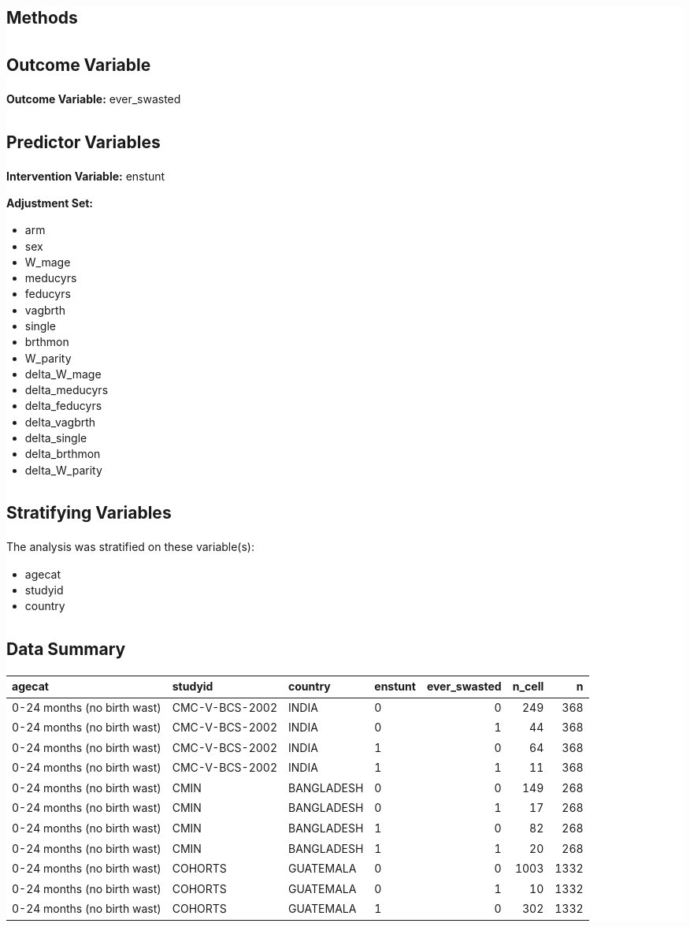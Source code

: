 





## Methods
## Outcome Variable

**Outcome Variable:** ever_swasted

## Predictor Variables

**Intervention Variable:** enstunt

**Adjustment Set:**

* arm
* sex
* W_mage
* meducyrs
* feducyrs
* vagbrth
* single
* brthmon
* W_parity
* delta_W_mage
* delta_meducyrs
* delta_feducyrs
* delta_vagbrth
* delta_single
* delta_brthmon
* delta_W_parity

## Stratifying Variables

The analysis was stratified on these variable(s):

* agecat
* studyid
* country

## Data Summary

|agecat                      |studyid        |country                      |enstunt | ever_swasted| n_cell|     n|
|:---------------------------|:--------------|:----------------------------|:-------|------------:|------:|-----:|
|0-24 months (no birth wast) |CMC-V-BCS-2002 |INDIA                        |0       |            0|    249|   368|
|0-24 months (no birth wast) |CMC-V-BCS-2002 |INDIA                        |0       |            1|     44|   368|
|0-24 months (no birth wast) |CMC-V-BCS-2002 |INDIA                        |1       |            0|     64|   368|
|0-24 months (no birth wast) |CMC-V-BCS-2002 |INDIA                        |1       |            1|     11|   368|
|0-24 months (no birth wast) |CMIN           |BANGLADESH                   |0       |            0|    149|   268|
|0-24 months (no birth wast) |CMIN           |BANGLADESH                   |0       |            1|     17|   268|
|0-24 months (no birth wast) |CMIN           |BANGLADESH                   |1       |            0|     82|   268|
|0-24 months (no birth wast) |CMIN           |BANGLADESH                   |1       |            1|     20|   268|
|0-24 months (no birth wast) |COHORTS        |GUATEMALA                    |0       |            0|   1003|  1332|
|0-24 months (no birth wast) |COHORTS        |GUATEMALA                    |0       |            1|     10|  1332|
|0-24 months (no birth wast) |COHORTS        |GUATEMALA                    |1       |            0|    302|  1332|